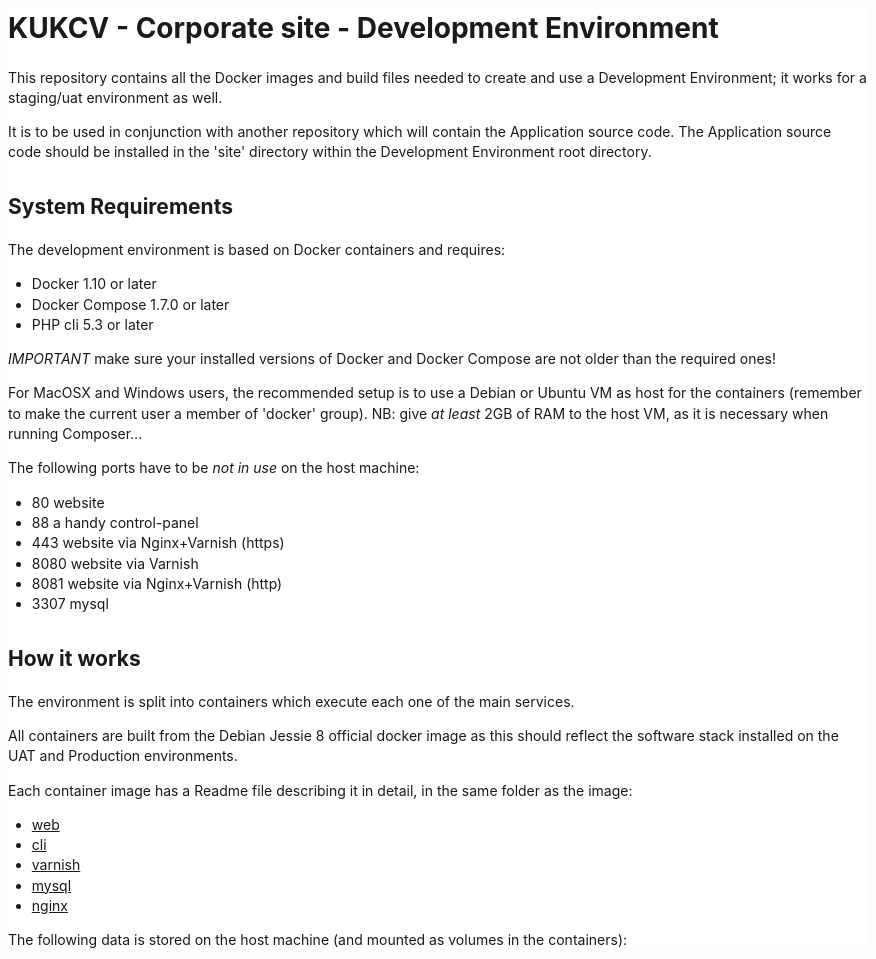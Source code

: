 KUKCV - Corporate site - Development Environment
================================================

This repository contains all the Docker images and build files needed to create and use a Development Environment; it
works for a staging/uat environment as well.


It is to be used in conjunction with another repository which will contain the Application source code.
The Application source code should be installed in the 'site' directory within the Development Environment root directory.


## System Requirements

The development environment is based on Docker containers and requires:

* Docker 1.10 or later
* Docker Compose 1.7.0 or later
* PHP cli 5.3 or later

*IMPORTANT* make sure your installed versions of Docker and Docker Compose are not older than the required ones!

For MacOSX and Windows users, the recommended setup is to use a Debian or Ubuntu VM as host for the containers
(remember to make the current user a member of 'docker' group).
NB: give *at least* 2GB of RAM to the host VM, as it is necessary when running Composer...

The following ports have to be *not in use* on the host machine:

* 80    website
* 88    a handy control-panel
* 443   website via Nginx+Varnish (https)
* 8080  website via Varnish
* 8081  website via Nginx+Varnish (http)
* 3307  mysql


## How it works

The environment is split into containers which execute each one of the main services.

All containers are built from the Debian Jessie 8 official docker image as this should reflect the software stack
installed on the UAT and Production environments.

Each container image has a Readme file describing it in detail, in the same folder as the image:

* [web](images/web/Readme.md)
* [cli](images/cli/Readme.md)
* [varnish](images/varnish/Readme.md)
* [mysql](images/mysql/Readme.md)
* [nginx](images/nginx/Readme.md)

The following data is stored on the host machine (and mounted as volumes in the containers):
